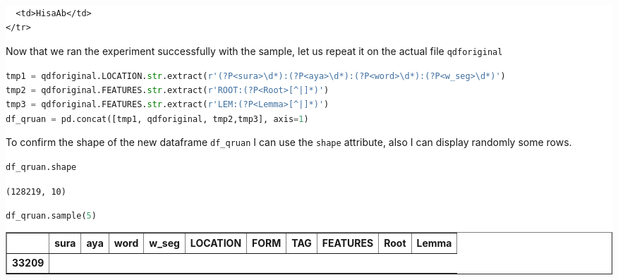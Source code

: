      <td>HisaAb</td>
    </tr>
  </tbody>
</table>
</div>



Now that we ran the experiment successfully with the sample, let us repeat it on the actual file `qdforiginal`


```python
tmp1 = qdforiginal.LOCATION.str.extract(r'(?P<sura>\d*):(?P<aya>\d*):(?P<word>\d*):(?P<w_seg>\d*)')
tmp2 = qdforiginal.FEATURES.str.extract(r'ROOT:(?P<Root>[^|]*)')
tmp3 = qdforiginal.FEATURES.str.extract(r'LEM:(?P<Lemma>[^|]*)')
df_qruan = pd.concat([tmp1, qdforiginal, tmp2,tmp3], axis=1)
```

To confirm the shape of the new dataframe `df_qruan` I can use the `shape` attribute, also I can display randomly some rows.


```python
df_qruan.shape
```




    (128219, 10)




```python
df_qruan.sample(5)
```




<div>
<style scoped>
    .dataframe tbody tr th:only-of-type {
        vertical-align: middle;
    }

    .dataframe tbody tr th {
        vertical-align: top;
    }

    .dataframe thead th {
        text-align: right;
    }
</style>
<table border="1" class="dataframe">
  <thead>
    <tr style="text-align: right;">
      <th></th>
      <th>sura</th>
      <th>aya</th>
      <th>word</th>
      <th>w_seg</th>
      <th>LOCATION</th>
      <th>FORM</th>
      <th>TAG</th>
      <th>FEATURES</th>
      <th>Root</th>
      <th>Lemma</th>
    </tr>
  </thead>
  <tbody>
    <tr>
      <th>33209</th>